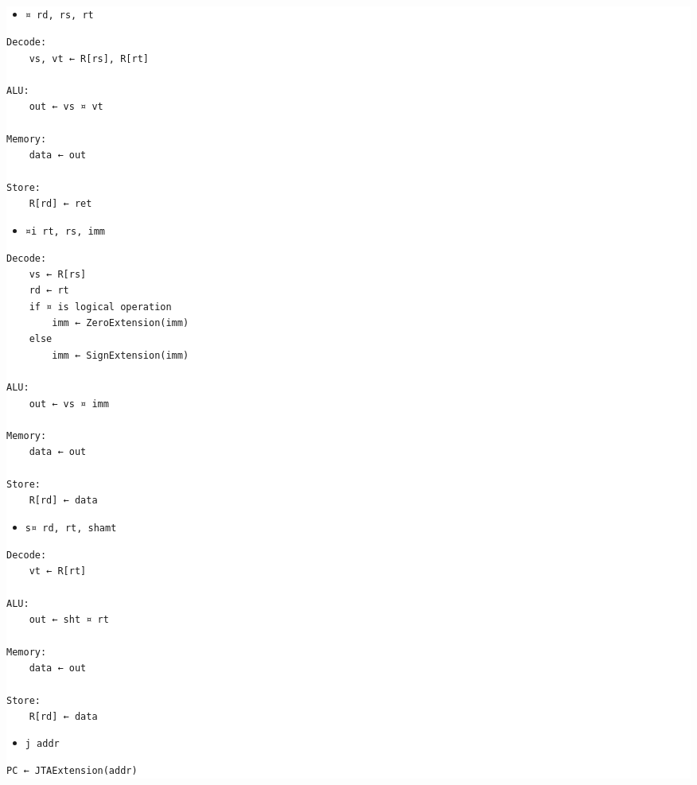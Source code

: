 * `¤ rd, rs, rt`
```
Decode:
    vs, vt ← R[rs], R[rt]

ALU:
    out ← vs ¤ vt

Memory:
	data ← out

Store:
    R[rd] ← ret
```

* `¤i rt, rs, imm`
```
Decode:
    vs ← R[rs]
    rd ← rt
    if ¤ is logical operation
        imm ← ZeroExtension(imm)
    else
        imm ← SignExtension(imm)

ALU:
    out ← vs ¤ imm

Memory:
	data ← out

Store:
    R[rd] ← data
```

* `s¤ rd, rt, shamt`
```
Decode:
    vt ← R[rt]

ALU:
    out ← sht ¤ rt

Memory:
	data ← out

Store:
    R[rd] ← data
```

* `j addr`
```
PC ← JTAExtension(addr)
```
